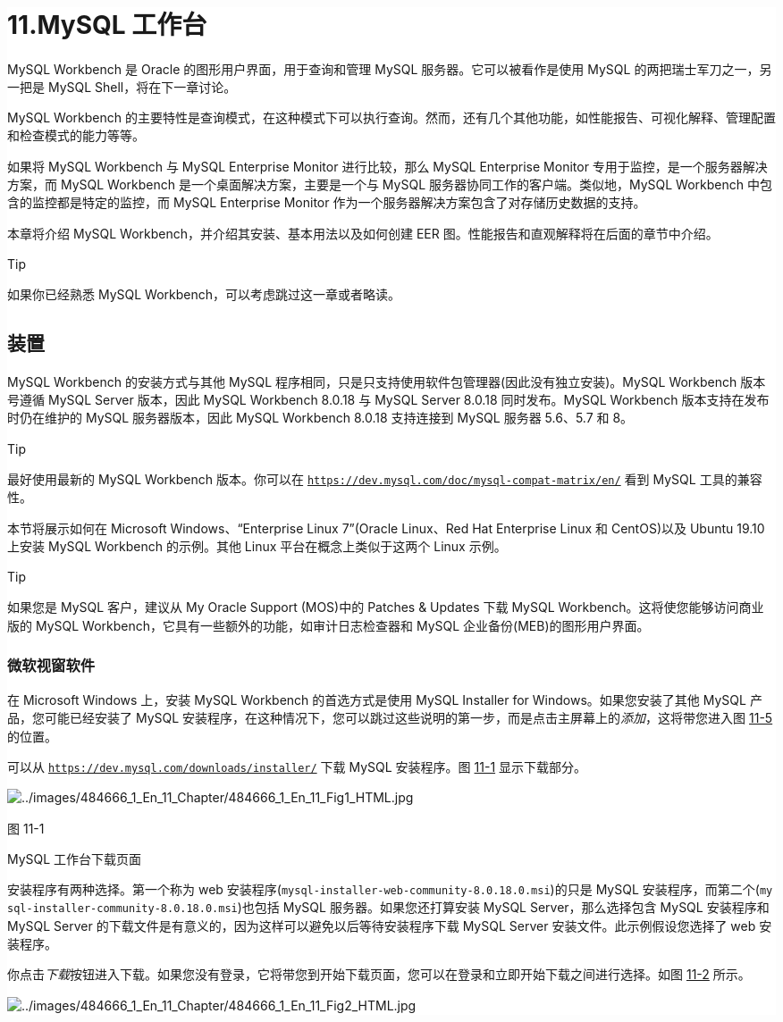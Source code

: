 # 11.MySQL 工作台

MySQL Workbench 是 Oracle 的图形用户界面，用于查询和管理 MySQL 服务器。它可以被看作是使用 MySQL 的两把瑞士军刀之一，另一把是 MySQL Shell，将在下一章讨论。

MySQL Workbench 的主要特性是查询模式，在这种模式下可以执行查询。然而，还有几个其他功能，如性能报告、可视化解释、管理配置和检查模式的能力等等。

如果将 MySQL Workbench 与 MySQL Enterprise Monitor 进行比较，那么 MySQL Enterprise Monitor 专用于监控，是一个服务器解决方案，而 MySQL Workbench 是一个桌面解决方案，主要是一个与 MySQL 服务器协同工作的客户端。类似地，MySQL Workbench 中包含的监控都是特定的监控，而 MySQL Enterprise Monitor 作为一个服务器解决方案包含了对存储历史数据的支持。

本章将介绍 MySQL Workbench，并介绍其安装、基本用法以及如何创建 EER 图。性能报告和直观解释将在后面的章节中介绍。

Tip

如果你已经熟悉 MySQL Workbench，可以考虑跳过这一章或者略读。

## 装置

MySQL Workbench 的安装方式与其他 MySQL 程序相同，只是只支持使用软件包管理器(因此没有独立安装)。MySQL Workbench 版本号遵循 MySQL Server 版本，因此 MySQL Workbench 8.0.18 与 MySQL Server 8.0.18 同时发布。MySQL Workbench 版本支持在发布时仍在维护的 MySQL 服务器版本，因此 MySQL Workbench 8.0.18 支持连接到 MySQL 服务器 5.6、5.7 和 8。

Tip

最好使用最新的 MySQL Workbench 版本。你可以在 [`https://dev.mysql.com/doc/mysql-compat-matrix/en/`](https://dev.mysql.com/doc/mysql-compat-matrix/en/) 看到 MySQL 工具的兼容性。

本节将展示如何在 Microsoft Windows、“Enterprise Linux 7”(Oracle Linux、Red Hat Enterprise Linux 和 CentOS)以及 Ubuntu 19.10 上安装 MySQL Workbench 的示例。其他 Linux 平台在概念上类似于这两个 Linux 示例。

Tip

如果您是 MySQL 客户，建议从 My Oracle Support (MOS)中的 Patches & Updates 下载 MySQL Workbench。这将使您能够访问商业版的 MySQL Workbench，它具有一些额外的功能，如审计日志检查器和 MySQL 企业备份(MEB)的图形用户界面。

### 微软视窗软件

在 Microsoft Windows 上，安装 MySQL Workbench 的首选方式是使用 MySQL Installer for Windows。如果您安装了其他 MySQL 产品，您可能已经安装了 MySQL 安装程序，在这种情况下，您可以跳过这些说明的第一步，而是点击主屏幕上的*添加*，这将带您进入图 [11-5](#Fig5) 的位置。

可以从 [`https://dev.mysql.com/downloads/installer/`](https://dev.mysql.com/downloads/installer/) 下载 MySQL 安装程序。图 [11-1](#Fig1) 显示下载部分。

![../images/484666_1_En_11_Chapter/484666_1_En_11_Fig1_HTML.jpg](../images/484666_1_En_11_Chapter/484666_1_En_11_Fig1_HTML.jpg)

图 11-1

MySQL 工作台下载页面

安装程序有两种选择。第一个称为 web 安装程序(`mysql-installer-web-community-8.0.18.0.msi`)的只是 MySQL 安装程序，而第二个(`mysql-installer-community-8.0.18.0.msi`)也包括 MySQL 服务器。如果您还打算安装 MySQL Server，那么选择包含 MySQL 安装程序和 MySQL Server 的下载文件是有意义的，因为这样可以避免以后等待安装程序下载 MySQL Server 安装文件。此示例假设您选择了 web 安装程序。

你点击*下载*按钮进入下载。如果您没有登录，它将带您到开始下载页面，您可以在登录和立即开始下载之间进行选择。如图 [11-2](#Fig2) 所示。

![../images/484666_1_En_11_Chapter/484666_1_En_11_Fig2_HTML.jpg](../images/484666_1_En_11_Chapter/484666_1_En_11_Fig2_HTML.jpg)
